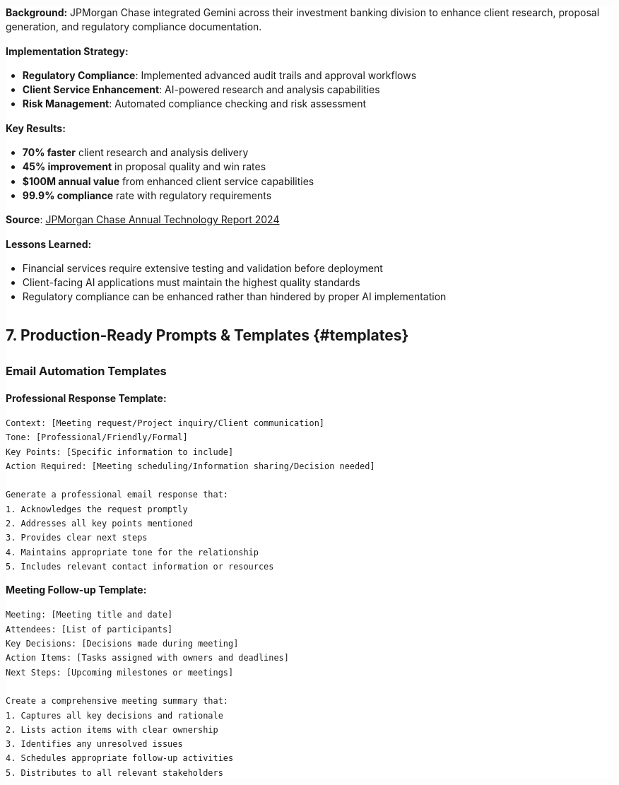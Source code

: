 **Background:**
JPMorgan Chase integrated Gemini across their investment banking division to enhance client research, proposal generation, and regulatory compliance documentation.

**Implementation Strategy:**
- **Regulatory Compliance**: Implemented advanced audit trails and approval workflows
- **Client Service Enhancement**: AI-powered research and analysis capabilities
- **Risk Management**: Automated compliance checking and risk assessment

**Key Results:**
- **70% faster** client research and analysis delivery
- **45% improvement** in proposal quality and win rates
- **$100M annual value** from enhanced client service capabilities
- **99.9% compliance** rate with regulatory requirements

**Source**: [JPMorgan Chase Annual Technology Report 2024](https://www.jpmorganchase.com/technology)

**Lessons Learned:**
- Financial services require extensive testing and validation before deployment
- Client-facing AI applications must maintain the highest quality standards
- Regulatory compliance can be enhanced rather than hindered by proper AI implementation

## 7. Production-Ready Prompts & Templates {#templates}

### Email Automation Templates

**Professional Response Template:**
```
Context: [Meeting request/Project inquiry/Client communication]
Tone: [Professional/Friendly/Formal]
Key Points: [Specific information to include]
Action Required: [Meeting scheduling/Information sharing/Decision needed]

Generate a professional email response that:
1. Acknowledges the request promptly
2. Addresses all key points mentioned
3. Provides clear next steps
4. Maintains appropriate tone for the relationship
5. Includes relevant contact information or resources
```

**Meeting Follow-up Template:**
```
Meeting: [Meeting title and date]
Attendees: [List of participants]
Key Decisions: [Decisions made during meeting]
Action Items: [Tasks assigned with owners and deadlines]
Next Steps: [Upcoming milestones or meetings]

Create a comprehensive meeting summary that:
1. Captures all key decisions and rationale
2. Lists action items with clear ownership
3. Identifies any unresolved issues
4. Schedules appropriate follow-up activities
5. Distributes to all relevant stakeholders
```
